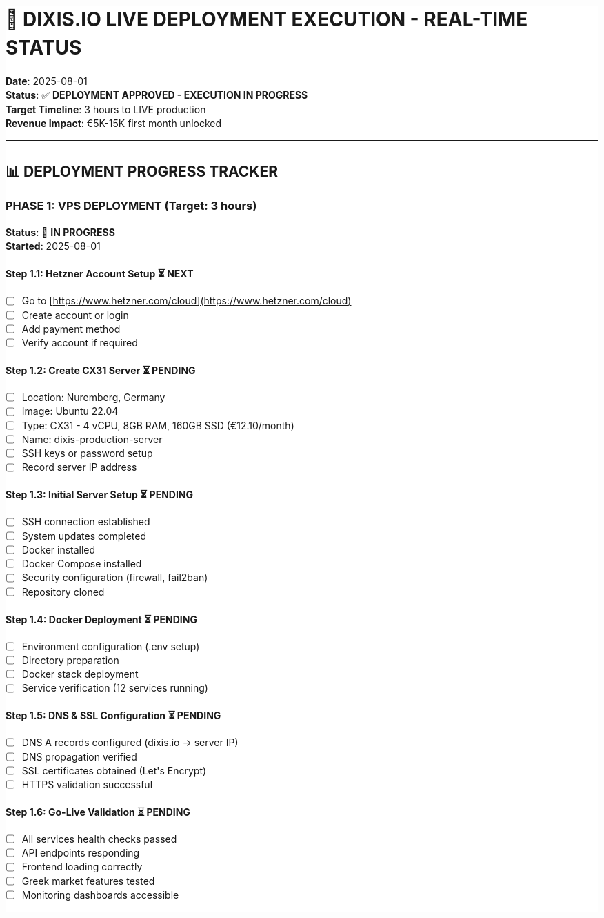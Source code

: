 # 🚀 DIXIS.IO LIVE DEPLOYMENT EXECUTION - REAL-TIME STATUS

**Date**: 2025-08-01  
**Status**: ✅ **DEPLOYMENT APPROVED - EXECUTION IN PROGRESS**  
**Target Timeline**: 3 hours to LIVE production  
**Revenue Impact**: €5K-15K first month unlocked  

---

## 📊 **DEPLOYMENT PROGRESS TRACKER**

### **PHASE 1: VPS DEPLOYMENT** (Target: 3 hours)
**Status**: 🚀 **IN PROGRESS**  
**Started**: 2025-08-01

#### **Step 1.1: Hetzner Account Setup** ⏳ NEXT
- [ ] Go to [https://www.hetzner.com/cloud](https://www.hetzner.com/cloud)
- [ ] Create account or login
- [ ] Add payment method
- [ ] Verify account if required

#### **Step 1.2: Create CX31 Server** ⏳ PENDING
- [ ] Location: Nuremberg, Germany
- [ ] Image: Ubuntu 22.04
- [ ] Type: CX31 - 4 vCPU, 8GB RAM, 160GB SSD (€12.10/month)
- [ ] Name: dixis-production-server
- [ ] SSH keys or password setup
- [ ] Record server IP address

#### **Step 1.3: Initial Server Setup** ⏳ PENDING
- [ ] SSH connection established
- [ ] System updates completed
- [ ] Docker installed
- [ ] Docker Compose installed
- [ ] Security configuration (firewall, fail2ban)
- [ ] Repository cloned

#### **Step 1.4: Docker Deployment** ⏳ PENDING
- [ ] Environment configuration (.env setup)
- [ ] Directory preparation
- [ ] Docker stack deployment
- [ ] Service verification (12 services running)

#### **Step 1.5: DNS & SSL Configuration** ⏳ PENDING
- [ ] DNS A records configured (dixis.io → server IP)
- [ ] DNS propagation verified
- [ ] SSL certificates obtained (Let's Encrypt)
- [ ] HTTPS validation successful

#### **Step 1.6: Go-Live Validation** ⏳ PENDING
- [ ] All services health checks passed
- [ ] API endpoints responding
- [ ] Frontend loading correctly
- [ ] Greek market features tested
- [ ] Monitoring dashboards accessible

---